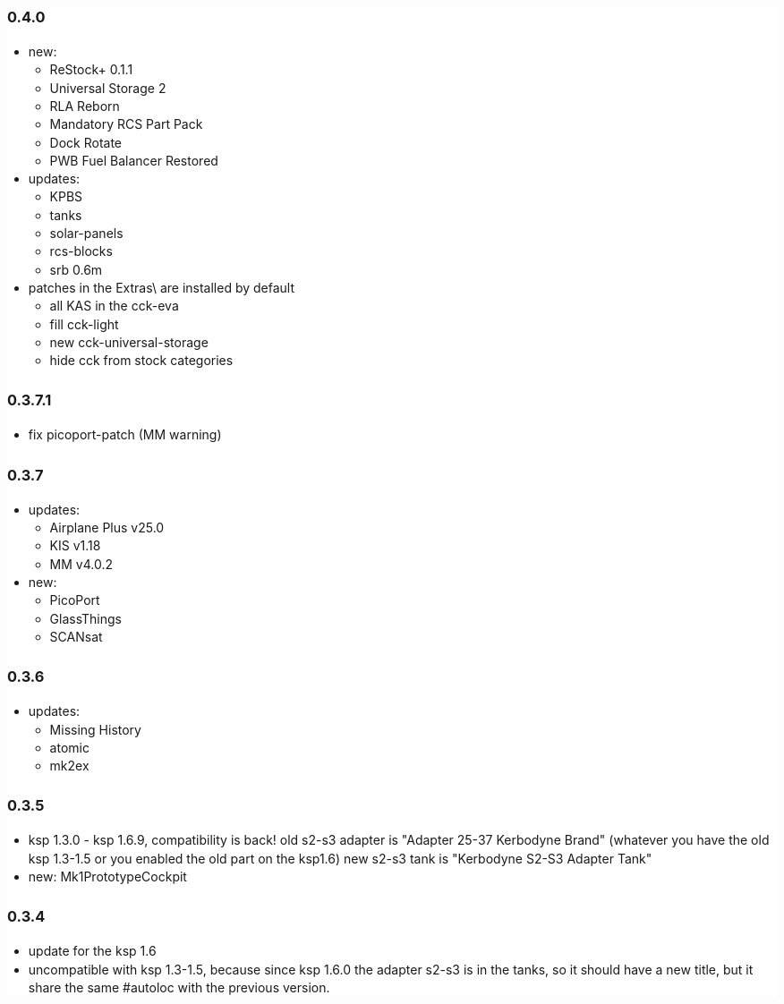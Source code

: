 ### 0.4.0
 * new:
    * ReStock+ 0.1.1
    * Universal Storage 2
    * RLA Reborn
    * Mandatory RCS Part Pack
    * Dock Rotate
    * PWB Fuel Balancer Restored
 * updates:
    * KPBS
    * tanks
    * solar-panels
    * rcs-blocks
    * srb 0.6m
 * patches in the Extras\ are installed by default
    * all KAS in the cck-eva
    * fill cck-light
    * new cck-universal-storage
    * hide cck from stock categories

### 0.3.7.1
 * fix picoport-patch (MM warning)

### 0.3.7
 * updates:
    * Airplane Plus v25.0
    * KIS v1.18
    * MM v4.0.2
 * new:
    * PicoPort
    * GlassThings
    * SCANsat

### 0.3.6
 * updates:
    * Missing History
    * atomic
    * mk2ex

### 0.3.5
 * ksp 1.3.0 - ksp 1.6.9, compatibility is back!
   old s2-s3 adapter is "Adapter 25-37 Kerbodyne Brand" (whatever you have the old ksp 1.3-1.5 or you enabled the old part on the ksp1.6)
   new s2-s3 tank is "Kerbodyne S2-S3 Adapter Tank"
 * new: Mk1PrototypeCockpit

### 0.3.4
 * update for the ksp 1.6
 * uncompatible with ksp 1.3-1.5, because since ksp 1.6.0 the adapter s2-s3 is in the tanks,
   so it should have a new title,
   but it share the same #autoloc with the previous version.

